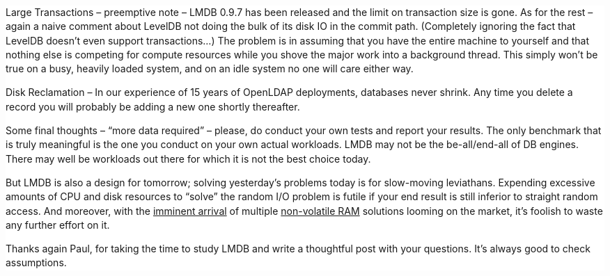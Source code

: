 Large Transactions – preemptive note – LMDB 0.9.7 has been released and the limit on transaction size is gone. As for the rest – again a naive comment about LevelDB not doing the bulk of its disk IO in the commit path. (Completely ignoring the fact that LevelDB doesn’t even support transactions…) The problem is in assuming that you have the entire machine to yourself and that nothing else is competing for compute resources while you shove the major work into a background thread. This simply won’t be true on a busy, heavily loaded system, and on an idle system no one will care either way.

Disk Reclamation – In our experience of 15 years of OpenLDAP deployments, databases never shrink. Any time you delete a record you will probably be adding a new one shortly thereafter.

Some final thoughts – “more data required” – please, do conduct your own tests and report your results. The only benchmark that is truly meaningful is the one you conduct on your own actual workloads. LMDB may not be the be-all/end-all of DB engines. There may well be workloads out there for which it is not the best choice today.

But LMDB is also a design for tomorrow; solving yesterday’s problems today is for slow-moving leviathans. Expending excessive amounts of CPU and disk resources to “solve” the random I/O problem is futile if your end result is still inferior to straight random access. And moreover, with the [imminent arrival](http://www.thessdreview.com/wp-content/cache/supercache/thessdreview.com/daily-news/latest-buzz/diablo-technologies-unveils-memory-channel-storage-outperforms-enterprise-ssd-and-pcie-flash-solutions/index.html.gz) of multiple [non-volatile RAM](http://www.techpowerup.com/188507/crossbar-unveils-resistive-ram-non-volatile-memory-technology.html) solutions looming on the market, it’s foolish to waste any further effort on it.

Thanks again Paul, for taking the time to study LMDB and write a thoughtful post with your questions. It’s always good to check assumptions.
